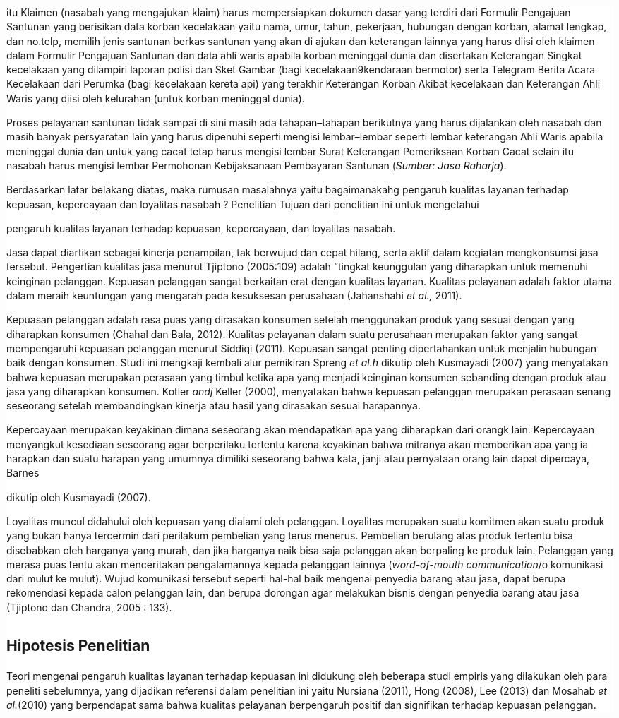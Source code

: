<p><span class="font4">itu Klaimen (nasabah yang mengajukan klaim) harus mempersiapkan dokumen dasar yang terdiri dari Formulir Pengajuan Santunan yang berisikan data korban kecelakaan yaitu nama, umur, tahun, pekerjaan, hubungan dengan korban, alamat lengkap, dan no.telp, memilih jenis santunan berkas santunan yang akan di ajukan dan keterangan lainnya yang harus diisi oleh klaimen dalam Formulir Pengajuan Santunan dan data ahli waris apabila korban meninggal dunia dan disertakan Keterangan Singkat kecelakaan yang dilampiri laporan polisi dan Sket Gambar (bagi kecelakaan</span><span class="font2">9</span><span class="font4">kendaraan bermotor) serta Telegram Berita Acara Kecelakaan dari Perumka (bagi kecelakaan kereta api) yang terakhir Keterangan Korban Akibat kecelakaan dan Keterangan Ahli Waris yang diisi oleh kelurahan (untuk korban meninggal dunia).</span></p>
<p><span class="font4">Proses pelayanan santunan tidak sampai di sini masih ada tahapan–tahapan berikutnya yang harus dijalankan oleh nasabah dan masih banyak persyaratan lain yang harus dipenuhi seperti mengisi lembar–lembar seperti lembar keterangan Ahli Waris apabila meninggal dunia dan untuk yang cacat tetap harus mengisi lembar Surat Keterangan Pemeriksaan Korban Cacat selain itu nasabah harus mengisi lembar Permohonan Kebijaksanaan Pembayaran Santunan (</span><span class="font4" style="font-style:italic;">Sumber: Jasa Raharja</span><span class="font4">).</span></p>
<p><span class="font4">Berdasarkan latar belakang diatas, maka rumusan masalahnya yaitu bagaimanakah</span><span class="font2">g </span><span class="font4">pengaruh kualitas layanan terhadap kepuasan, kepercayaan dan loyalitas nasabah ? Penelitian Tujuan dari penelitian ini untuk mengetahui</span></p>
<p><span class="font4">pengaruh kualitas layanan terhadap kepuasan, kepercayaan, dan loyalitas nasabah.</span></p>
<p><span class="font4">Jasa dapat diartikan sebagai kinerja penampilan, tak berwujud dan cepat hilang, serta aktif dalam kegiatan mengkonsumsi jasa tersebut. Pengertian kualitas jasa menurut Tjiptono (2005:109) adalah “tingkat keunggulan yang diharapkan untuk memenuhi keinginan pelanggan. Kepuasan pelanggan sangat berkaitan erat dengan kualitas layanan. Kualitas pelayanan adalah faktor utama dalam meraih keuntungan yang mengarah pada kesuksesan perusahaan (Jahanshahi </span><span class="font4" style="font-style:italic;">et al.,</span><span class="font4"> 2011).</span></p>
<p><span class="font4">Kepuasan pelanggan adalah rasa puas yang dirasakan konsumen setelah menggunakan produk yang sesuai dengan yang diharapkan konsumen (Chahal dan Bala, 2012). Kualitas pelayanan dalam suatu perusahaan merupakan faktor yang sangat mempengaruhi kepuasan pelanggan menurut Siddiqi (2011). Kepuasan sangat penting dipertahankan untuk menjalin hubungan baik dengan konsumen. Studi ini mengkaji kembali alur pemikiran Spreng </span><span class="font4" style="font-style:italic;">et al.</span><span class="font2" style="font-style:italic;">h</span><span class="font4"> dikutip oleh Kusmayadi (2007) yang menyatakan bahwa kepuasan merupakan perasaan yang timbul ketika apa yang menjadi keinginan konsumen sebanding dengan produk atau jasa yang diharapkan konsumen. Kotler </span><span class="font4" style="font-style:italic;">and</span><span class="font2" style="font-style:italic;">j</span><span class="font4"> Keller (2000), menyatakan bahwa kepuasan pelanggan merupakan perasaan senang seseorang setelah membandingkan kinerja atau hasil yang dirasakan sesuai harapannya.</span></p>
<p><span class="font4">Kepercayaan merupakan keyakinan dimana seseorang akan mendapatkan apa yang diharapkan dari orang</span><span class="font2">k </span><span class="font4">lain. Kepercayaan menyangkut kesediaan seseorang agar berperilaku tertentu karena keyakinan bahwa mitranya akan memberikan apa yang ia harapkan dan suatu harapan yang umumnya dimiliki seseorang bahwa kata, janji atau pernyataan orang lain dapat dipercaya, Barnes</span></p>
<p><span class="font4">dikutip oleh Kusmayadi (2007).</span></p>
<p><span class="font3">Loyalitas muncul didahului oleh kepuasan yang dialami oleh pelanggan. Loyalitas merupakan suatu komitmen akan suatu produk yang bukan hanya tercermin dari perilaku</span><span class="font2">m </span><span class="font3">pembelian yang terus menerus. Pembelian berulang atas produk tertentu bisa disebabkan oleh harganya yang murah, dan jika harganya naik bisa saja pelanggan akan berpaling ke produk lain. Pelanggan yang merasa puas tentu akan menceritakan pengalamannya kepada pelanggan lainnya (</span><span class="font3" style="font-style:italic;">word-of-mouth communication</span><span class="font3">/</span><span class="font2">o </span><span class="font3">komunikasi dari mulut ke mulut). Wujud komunikasi tersebut seperti hal-hal baik mengenai penyedia barang atau jasa, dapat berupa rekomendasi kepada calon pelanggan lain, dan berupa dorongan agar melakukan bisnis dengan penyedia barang atau jasa (Tjiptono dan Chandra, 2005 : 133).</span></p>
<h2><a name="bookmark4"></a><span class="font4" style="font-weight:bold;"><a name="bookmark5"></a>Hipotesis Penelitian</span></h2>
<p><span class="font4">Teori mengenai pengaruh kualitas layanan terhadap kepuasan ini didukung oleh beberapa studi empiris yang dilakukan oleh para peneliti sebelumnya, yang dijadikan referensi dalam penelitian ini yaitu Nursiana (2011), Hong (2008), Lee (2013) dan Mosahab </span><span class="font4" style="font-style:italic;">et al.</span><span class="font4">(2010) yang berpendapat sama bahwa kualitas pelayanan berpengaruh positif dan signifikan terhadap kepuasan pelanggan.</span></p>